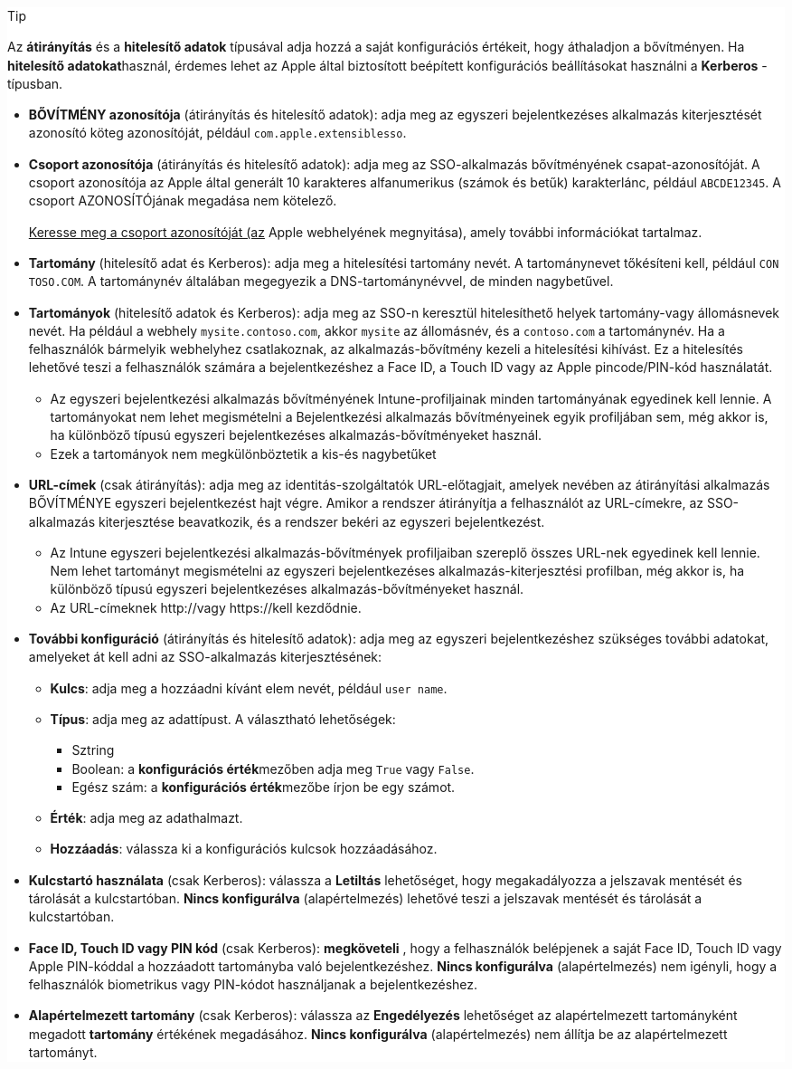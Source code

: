   > [!TIP]
  > Az **átirányítás** és a **hitelesítő adatok** típusával adja hozzá a saját konfigurációs értékeit, hogy áthaladjon a bővítményen. Ha **hitelesítő adatokat**használ, érdemes lehet az Apple által biztosított beépített konfigurációs beállításokat használni a **Kerberos** -típusban.

- **BŐVÍTMÉNY azonosítója** (átirányítás és hitelesítő adatok): adja meg az egyszeri bejelentkezéses alkalmazás kiterjesztését azonosító köteg azonosítóját, például `com.apple.extensiblesso`.

- **Csoport azonosítója** (átirányítás és hitelesítő adatok): adja meg az SSO-alkalmazás bővítményének csapat-azonosítóját. A csoport azonosítója az Apple által generált 10 karakteres alfanumerikus (számok és betűk) karakterlánc, például `ABCDE12345`. A csoport AZONOSÍTÓjának megadása nem kötelező.

  [Keresse meg a csoport azonosítóját (az](https://help.apple.com/developer-account/#/dev55c3c710c) Apple webhelyének megnyitása), amely további információkat tartalmaz.

- **Tartomány** (hitelesítő adat és Kerberos): adja meg a hitelesítési tartomány nevét. A tartománynevet tőkésíteni kell, például `CONTOSO.COM`. A tartománynév általában megegyezik a DNS-tartománynévvel, de minden nagybetűvel.

- **Tartományok** (hitelesítő adatok és Kerberos): adja meg az SSO-n keresztül hitelesíthető helyek tartomány-vagy állomásnevek nevét. Ha például a webhely `mysite.contoso.com`, akkor `mysite` az állomásnév, és a `contoso.com` a tartománynév. Ha a felhasználók bármelyik webhelyhez csatlakoznak, az alkalmazás-bővítmény kezeli a hitelesítési kihívást. Ez a hitelesítés lehetővé teszi a felhasználók számára a bejelentkezéshez a Face ID, a Touch ID vagy az Apple pincode/PIN-kód használatát.

  - Az egyszeri bejelentkezési alkalmazás bővítményének Intune-profiljainak minden tartományának egyedinek kell lennie. A tartományokat nem lehet megismételni a Bejelentkezési alkalmazás bővítményeinek egyik profiljában sem, még akkor is, ha különböző típusú egyszeri bejelentkezéses alkalmazás-bővítményeket használ.
  - Ezek a tartományok nem megkülönböztetik a kis-és nagybetűket

- **URL-címek** (csak átirányítás): adja meg az identitás-szolgáltatók URL-előtagjait, amelyek nevében az átirányítási alkalmazás BŐVÍTMÉNYE egyszeri bejelentkezést hajt végre. Amikor a rendszer átirányítja a felhasználót az URL-címekre, az SSO-alkalmazás kiterjesztése beavatkozik, és a rendszer bekéri az egyszeri bejelentkezést.

  - Az Intune egyszeri bejelentkezési alkalmazás-bővítmények profiljaiban szereplő összes URL-nek egyedinek kell lennie. Nem lehet tartományt megismételni az egyszeri bejelentkezéses alkalmazás-kiterjesztési profilban, még akkor is, ha különböző típusú egyszeri bejelentkezéses alkalmazás-bővítményeket használ.
  - Az URL-címeknek http://vagy https://kell kezdődnie.

- **További konfiguráció** (átirányítás és hitelesítő adatok): adja meg az egyszeri bejelentkezéshez szükséges további adatokat, amelyeket át kell adni az SSO-alkalmazás kiterjesztésének:
  - **Kulcs**: adja meg a hozzáadni kívánt elem nevét, például `user name`.
  - **Típus**: adja meg az adattípust. A választható lehetőségek:

    - Sztring
    - Boolean: a **konfigurációs érték**mezőben adja meg `True` vagy `False`.
    - Egész szám: a **konfigurációs érték**mezőbe írjon be egy számot.
    
  - **Érték**: adja meg az adathalmazt.

  - **Hozzáadás**: válassza ki a konfigurációs kulcsok hozzáadásához.

- **Kulcstartó használata** (csak Kerberos): válassza a **Letiltás** lehetőséget, hogy megakadályozza a jelszavak mentését és tárolását a kulcstartóban. **Nincs konfigurálva** (alapértelmezés) lehetővé teszi a jelszavak mentését és tárolását a kulcstartóban.
- **Face ID, Touch ID vagy PIN kód** (csak Kerberos): **megköveteli** , hogy a felhasználók belépjenek a saját Face ID, Touch ID vagy Apple PIN-kóddal a hozzáadott tartományba való bejelentkezéshez. **Nincs konfigurálva** (alapértelmezés) nem igényli, hogy a felhasználók biometrikus vagy PIN-kódot használjanak a bejelentkezéshez.
- **Alapértelmezett tartomány** (csak Kerberos): válassza az **Engedélyezés** lehetőséget az alapértelmezett tartományként megadott **tartomány** értékének megadásához. **Nincs konfigurálva** (alapértelmezés) nem állítja be az alapértelmezett tartományt.
